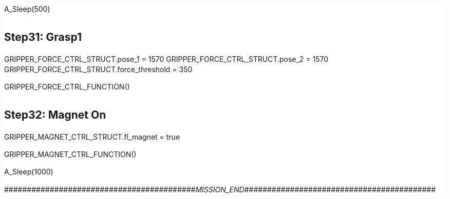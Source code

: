 A_Sleep(500)

## Step31: Grasp1

GRIPPER_FORCE_CTRL_STRUCT.pose_1 = 1570
GRIPPER_FORCE_CTRL_STRUCT.pose_2 = 1570
GRIPPER_FORCE_CTRL_STRUCT.force_threshold = 350

GRIPPER_FORCE_CTRL_FUNCTION()


## Step32: Magnet On

GRIPPER_MAGNET_CTRL_STRUCT.fl_magnet = true

GRIPPER_MAGNET_CTRL_FUNCTION()

A_Sleep(1000)


##########################################_MISSION_END_##########################################
